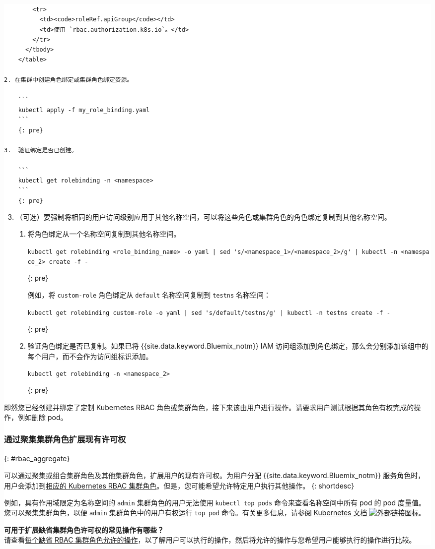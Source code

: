             <tr>
              <td><code>roleRef.apiGroup</code></td>
              <td>使用 `rbac.authorization.k8s.io`。</td>
            </tr>
          </tbody>
        </table>

    2. 在集群中创建角色绑定或集群角色绑定资源。

        ```
        kubectl apply -f my_role_binding.yaml
        ```
        {: pre}

    3.  验证绑定是否已创建。

        ```
        kubectl get rolebinding -n <namespace>
        ```
        {: pre}

3. （可选）要强制将相同的用户访问级别应用于其他名称空间，可以将这些角色或集群角色的角色绑定复制到其他名称空间。
    1. 将角色绑定从一个名称空间复制到其他名称空间。
        ```
        kubectl get rolebinding <role_binding_name> -o yaml | sed 's/<namespace_1>/<namespace_2>/g' | kubectl -n <namespace_2> create -f -
        ```
        {: pre}

        例如，将 `custom-role` 角色绑定从 `default` 名称空间复制到 `testns` 名称空间：
        ```
        kubectl get rolebinding custom-role -o yaml | sed 's/default/testns/g' | kubectl -n testns create -f -
        ```
        {: pre}

    2. 验证角色绑定是否已复制。如果已将 {{site.data.keyword.Bluemix_notm}} IAM 访问组添加到角色绑定，那么会分别添加该组中的每个用户，而不会作为访问组标识添加。
        ```
        kubectl get rolebinding -n <namespace_2>
        ```
        {: pre}

即然您已经创建并绑定了定制 Kubernetes RBAC 角色或集群角色，接下来该由用户进行操作。请要求用户测试根据其角色有权完成的操作，例如删除 pod。

### 通过聚集集群角色扩展现有许可权 
{: #rbac_aggregate}

可以通过聚集或组合集群角色及其他集群角色，扩展用户的现有许可权。为用户分配 {{site.data.keyword.Bluemix_notm}} 服务角色时，用户会添加到[相应的 Kubernetes RBAC 集群角色](/docs/containers?topic=containers-access_reference#service)。但是，您可能希望允许特定用户执行其他操作。
{: shortdesc}

例如，具有作用域限定为名称空间的 `admin` 集群角色的用户无法使用 `kubectl top pods` 命令来查看名称空间中所有 pod 的 pod 度量值。您可以聚集集群角色，以便 `admin` 集群角色中的用户有权运行 `top pod` 命令。有关更多信息，请参阅 [Kubernetes 文档 ![外部链接图标](../icons/launch-glyph.svg "外部链接图标")](https://kubernetes.io/docs/reference/access-authn-authz/rbac/#aggregated-clusterroles)。

**可用于扩展缺省集群角色许可权的常见操作有哪些？**<br>
请查看[每个缺省 RBAC 集群角色允许的操作](/docs/containers?topic=containers-access_reference#rbac_ref)，以了解用户可以执行的操作，然后将允许的操作与您希望用户能够执行的操作进行比较。
